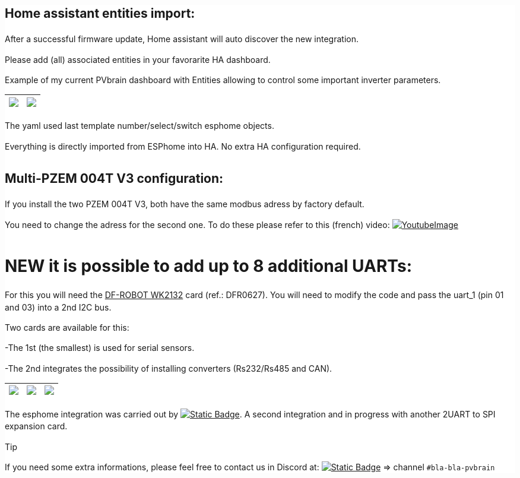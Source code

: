 
## Home assistant entities import:
After a successful firmware update, Home assistant will auto discover the new integration. 

Please add (all) associated entities in your favorarite HA dashboard. 

Example of my current PVbrain dashboard with Entities allowing to control some important inverter parameters.

| <img src="../main/Pictures/HA_view_1.jpg" width="1068" /> | <img src="../main/Pictures/HA_view_2.jpg" width="1068" /> |
| :-----------------------: | :-----------------------: |

The yaml used last template number/select/switch esphome objects.

Everything is directly imported from ESPhome into HA. No extra HA configuration required.

## Multi-PZEM 004T V3 configuration:
If you install the two PZEM 004T V3, both have the same modbus adress by factory default. 

You need to change the adress for the second one. To do these please refer to this (french) video:
[![YoutubeImage](https://img.youtube.com/vi/O6QESZfJMcM/0.jpg)](https://www.youtube.com/watch?v=O6QESZfJMcM)

# NEW it is possible to add up to 8 additional UARTs:

For this you will need the [DF-ROBOT WK2132](https://www.dfrobot.com/product-2001.html) card (ref.: DFR0627).
You will need to modify the code and pass the uart_1 (pin 01 and 03) into a 2nd I2C bus.

Two cards are available for this: 

-The 1st (the smallest) is used for serial sensors.

-The 2nd integrates the possibility of installing converters (Rs232/Rs485 and CAN).


| <img src="../main/Pictures/carte_DF-ROBOT_1.jpg" width="1068" /> | <img src="../main/Pictures/carte_DF-ROBOT_2.jpg" width="400" /> | <img src="../main/Pictures/carte_DF-ROBOT_3.jpg" width="300" /> |
| :-----------------------: | :-----------------------: | :-----------------------: |

The esphome integration was carried out by [![Static Badge](https://img.shields.io/badge/DrCoolZic-black?logo=git&style=flat)](https://github.com/DrCoolzic).
A second integration and in progress with another 2UART to SPI expansion card.


> [!TIP]
> If you need some extra informations, please feel free to contact us in Discord at: [![Static Badge](https://img.shields.io/badge/DISCORD-Reseautonome-black?style=social&logo=discord)](https://reseautono.me/)  => channel `#bla-bla-pvbrain`
